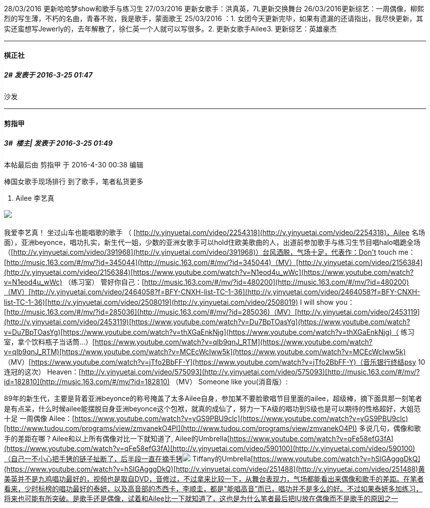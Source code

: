 28/03/2016 更新哈哈梦show和歌手与练习生
27/03/2016 更新女歌手：洪真英，7L更新交换舞台
26/03/2016更新综艺：一周偶像，柳熙烈的写生薄，不朽的名曲，青春不败，我是歌手，蒙面歌王
25/03/2016 ：1. 女团今天更新完毕，如果有遗漏的还请指出，我尽快更新，其实还蛮想写Jewerly的，去年解散了，徐仁英一个人就可以写很多。2. 更新女歌手Ailee3. 更新综艺：英雄豪杰      


-----

####  棋正社  
##### 2#       发表于 2016-3-25 01:47


沙发


-----

####  剪指甲  
##### 3#         楼主| 发表于 2016-3-25 01:49


 本帖最后由 剪指甲 于 2016-4-30 00:38 编辑 


棒国女歌手现场排行
到了歌手，笔者私货更多

1. Ailee 李艺真
<img src="http://ww1.sinaimg.cn/mw690/43f9c5d9jw1f29maubt66j21f428ohbe.jpg" referrerpolicy="no-referrer">

我爱李艺真！
坐过山车也能唱歌的歌手 （ [http://v.yinyuetai.com/video/2254318](http://v.yinyuetai.com/video/2254318)，Ailee 名场面），亚洲beyonce，唱功扎实，新生代一姐，少数的亚洲女歌手可以hold住欧美歌曲的人，出道前参加歌手与练习生节目唱halo唱跪全场 （[http://v.yinyuetai.com/video/391968](http://v.yinyuetai.com/video/391968)）台风洒脱，气场十足，代表作：Don't touch me：[http://music.163.com/#/mv/?id=345044](http://music.163.com/#/mv/?id=345044)（MV）[http://v.yinyuetai.com/video/2156384](http://v.yinyuetai.com/video/2156384)[https://www.youtube.com/watch?v=N1eod4u_wWc](https://www.youtube.com/watch?v=N1eod4u_wWc) （练习室）
管好你自己：[http://music.163.com/#/mv/?id=480200](http://music.163.com/#/mv/?id=480200)（MV）[http://v.yinyuetai.com/video/2464058?f=BFY-CNXH-list-TC-1-36](http://v.yinyuetai.com/video/2464058?f=BFY-CNXH-list-TC-1-36)[http://v.yinyuetai.com/video/2508019](http://v.yinyuetai.com/video/2508019)
I will show you：[http://music.163.com/#/mv/?id=285036](http://music.163.com/#/mv/?id=285036)（MV）[http://v.yinyuetai.com/video/2453119](http://v.yinyuetai.com/video/2453119)[https://www.youtube.com/watch?v=Du7BpTOasYg](https://www.youtube.com/watch?v=Du7BpTOasYg)[https://www.youtube.com/watch?v=thXGaEnkNjg](https://www.youtube.com/watch?v=thXGaEnkNjg)（ 练习室，拿个饮料瓶子当话筒...）[https://www.youtube.com/watch?v=qIb9qnJ_RTM](https://www.youtube.com/watch?v=qIb9qnJ_RTM)[https://www.youtube.com/watch?v=MCEcWcIww5k](https://www.youtube.com/watch?v=MCEcWcIww5k) （MV）[https://www.youtube.com/watch?v=jTfo2BbFF-Y](https://www.youtube.com/watch?v=jTfo2BbFF-Y)（音乐银行终结psy 10连冠的这次）
Heaven：[http://v.yinyuetai.com/video/575093](http://v.yinyuetai.com/video/575093)[http://music.163.com/#/mv/?id=182810](http://music.163.com/#/mv/?id=182810) （MV）
Someone like you(消音版）: 

89年的新生代，主要是背着亚洲beyonce的称号掩盖了太多Ailee自身，参加某不要脸歌唱节目里面的ailee，超级棒，摘下面具那一刻笔者是有点呆，什么时候ailee能摆脱自身亚洲beyonce这个包袱，就真的成仙了，努力一下A级的唱功到S级也是可以期待的性格超好，大姐范十足
一周偶像 Ailee：[https://www.youtube.com/watch?v=yGS9PBU9clc](https://www.youtube.com/watch?v=yGS9PBU9clc)[http://www.tudou.com/programs/view/zmvanekO4PI](http://www.tudou.com/programs/view/zmvanekO4PI)
多说几句，偶像和歌手的差距在哪？Ailee和以上所有偶像对比一下就知道了, Ailee的Umbrella[https://www.youtube.com/watch?v=qFe58efG3fA](https://www.youtube.com/watch?v=qFe58efG3fA)[http://v.yinyuetai.com/video/590100](http://v.yinyuetai.com/video/590100)（自己一不小心把手铐的链子扯断了，后半段一直在摘手铐<img src="https://static.saraba1st.com/image/smiley/dym/153.gif" referrerpolicy="no-referrer">
Tiffany的Umbrella[https://www.youtube.com/watch?v=hSlGAgggDkQ](https://www.youtube.com/watch?v=hSlGAgggDkQ)[http://v.yinyuetai.com/video/251488](http://v.yinyuetai.com/video/251488)黄美英并不是九鸡唱功最好的，视频也是取自DVD，音修过，不过拿来比较一下，从舞台表现力，气场都能看出来偶像和歌手的差距。在笔者看来，少时标榜的唱功最好的泰妍，以及高音部的杰西卡，李顺圭，都是"能唱高音”而已，唱功并不是多么的好。不过如果泰妍多加练习，将来也可能有所突破。是歌手还是偶像，试着和Ailee比一下就知道了，这也是为什么笔者最后把IU放在偶像而不是歌手的原因之一
